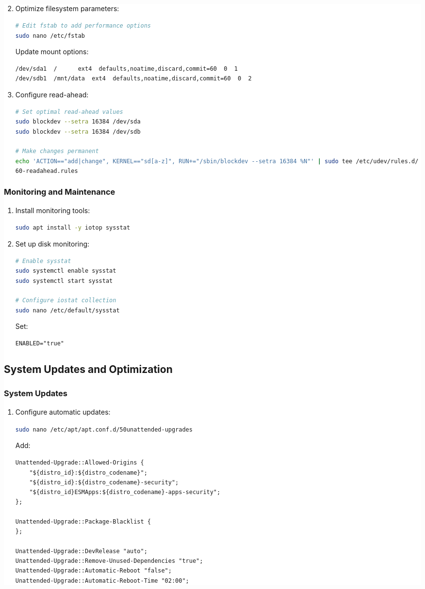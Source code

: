2. Optimize filesystem parameters:
   ```bash
   # Edit fstab to add performance options
   sudo nano /etc/fstab
   ```
   Update mount options:
   ```
   /dev/sda1  /      ext4  defaults,noatime,discard,commit=60  0  1
   /dev/sdb1  /mnt/data  ext4  defaults,noatime,discard,commit=60  0  2
   ```

3. Configure read-ahead:
   ```bash
   # Set optimal read-ahead values
   sudo blockdev --setra 16384 /dev/sda
   sudo blockdev --setra 16384 /dev/sdb
   
   # Make changes permanent
   echo 'ACTION=="add|change", KERNEL=="sd[a-z]", RUN+="/sbin/blockdev --setra 16384 %N"' | sudo tee /etc/udev/rules.d/60-readahead.rules
   ```

### Monitoring and Maintenance

1. Install monitoring tools:
   ```bash
   sudo apt install -y iotop sysstat
   ```

2. Set up disk monitoring:
   ```bash
   # Enable sysstat
   sudo systemctl enable sysstat
   sudo systemctl start sysstat
   
   # Configure iostat collection
   sudo nano /etc/default/sysstat
   ```
   Set:
   ```
   ENABLED="true"
   ```

## System Updates and Optimization

### System Updates

1. Configure automatic updates:
   ```bash
   sudo nano /etc/apt/apt.conf.d/50unattended-upgrades
   ```
   Add:
   ```
   Unattended-Upgrade::Allowed-Origins {
       "${distro_id}:${distro_codename}";
       "${distro_id}:${distro_codename}-security";
       "${distro_id}ESMApps:${distro_codename}-apps-security";
   };
   
   Unattended-Upgrade::Package-Blacklist {
   };
   
   Unattended-Upgrade::DevRelease "auto";
   Unattended-Upgrade::Remove-Unused-Dependencies "true";
   Unattended-Upgrade::Automatic-Reboot "false";
   Unattended-Upgrade::Automatic-Reboot-Time "02:00";
   ```
